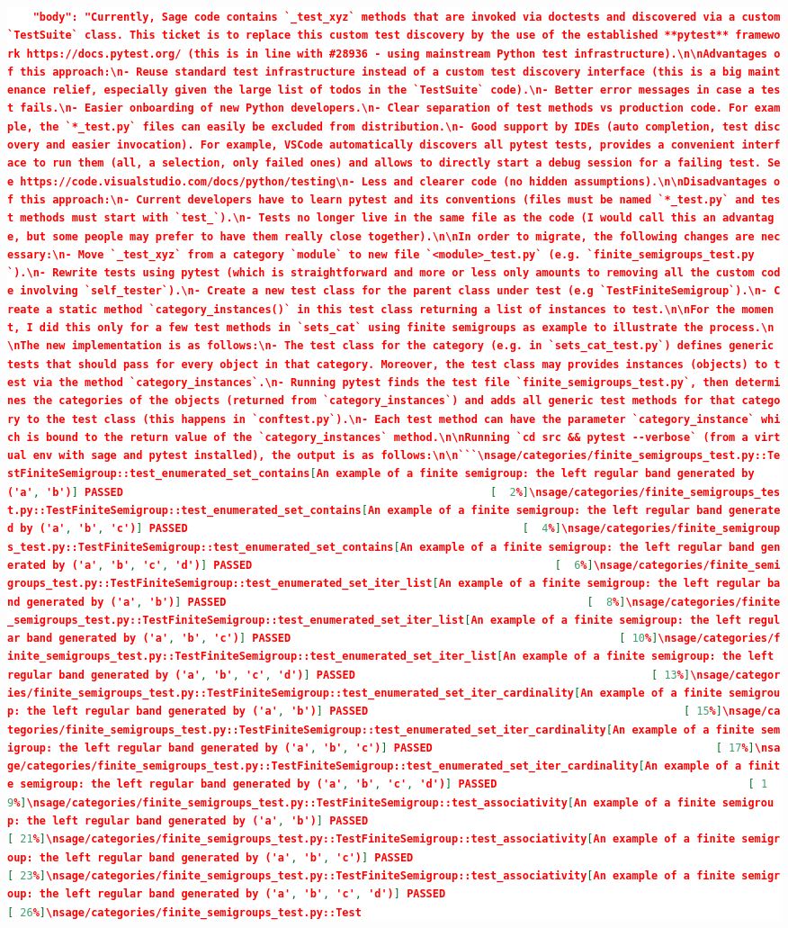 ```json
    "body": "Currently, Sage code contains `_test_xyz` methods that are invoked via doctests and discovered via a custom `TestSuite` class. This ticket is to replace this custom test discovery by the use of the established **pytest** framework https://docs.pytest.org/ (this is in line with #28936 - using mainstream Python test infrastructure).\n\nAdvantages of this approach:\n- Reuse standard test infrastructure instead of a custom test discovery interface (this is a big maintenance relief, especially given the large list of todos in the `TestSuite` code).\n- Better error messages in case a test fails.\n- Easier onboarding of new Python developers.\n- Clear separation of test methods vs production code. For example, the `*_test.py` files can easily be excluded from distribution.\n- Good support by IDEs (auto completion, test discovery and easier invocation). For example, VSCode automatically discovers all pytest tests, provides a convenient interface to run them (all, a selection, only failed ones) and allows to directly start a debug session for a failing test. See https://code.visualstudio.com/docs/python/testing\n- Less and clearer code (no hidden assumptions).\n\nDisadvantages of this approach:\n- Current developers have to learn pytest and its conventions (files must be named `*_test.py` and test methods must start with `test_`).\n- Tests no longer live in the same file as the code (I would call this an advantage, but some people may prefer to have them really close together).\n\nIn order to migrate, the following changes are necessary:\n- Move `_test_xyz` from a category `module` to new file `<module>_test.py` (e.g. `finite_semigroups_test.py`).\n- Rewrite tests using pytest (which is straightforward and more or less only amounts to removing all the custom code involving `self_tester`).\n- Create a new test class for the parent class under test (e.g `TestFiniteSemigroup`).\n- Create a static method `category_instances()` in this test class returning a list of instances to test.\n\nFor the moment, I did this only for a few test methods in `sets_cat` using finite semigroups as example to illustrate the process.\n\nThe new implementation is as follows:\n- The test class for the category (e.g. in `sets_cat_test.py`) defines generic tests that should pass for every object in that category. Moreover, the test class may provides instances (objects) to test via the method `category_instances`.\n- Running pytest finds the test file `finite_semigroups_test.py`, then determines the categories of the objects (returned from `category_instances`) and adds all generic test methods for that category to the test class (this happens in `conftest.py`).\n- Each test method can have the parameter `category_instance` which is bound to the return value of the `category_instances` method.\n\nRunning `cd src && pytest --verbose` (from a virtual env with sage and pytest installed), the output is as follows:\n\n```\nsage/categories/finite_semigroups_test.py::TestFiniteSemigroup::test_enumerated_set_contains[An example of a finite semigroup: the left regular band generated by ('a', 'b')] PASSED                                                         [  2%]\nsage/categories/finite_semigroups_test.py::TestFiniteSemigroup::test_enumerated_set_contains[An example of a finite semigroup: the left regular band generated by ('a', 'b', 'c')] PASSED                                                    [  4%]\nsage/categories/finite_semigroups_test.py::TestFiniteSemigroup::test_enumerated_set_contains[An example of a finite semigroup: the left regular band generated by ('a', 'b', 'c', 'd')] PASSED                                               [  6%]\nsage/categories/finite_semigroups_test.py::TestFiniteSemigroup::test_enumerated_set_iter_list[An example of a finite semigroup: the left regular band generated by ('a', 'b')] PASSED                                                        [  8%]\nsage/categories/finite_semigroups_test.py::TestFiniteSemigroup::test_enumerated_set_iter_list[An example of a finite semigroup: the left regular band generated by ('a', 'b', 'c')] PASSED                                                   [ 10%]\nsage/categories/finite_semigroups_test.py::TestFiniteSemigroup::test_enumerated_set_iter_list[An example of a finite semigroup: the left regular band generated by ('a', 'b', 'c', 'd')] PASSED                                              [ 13%]\nsage/categories/finite_semigroups_test.py::TestFiniteSemigroup::test_enumerated_set_iter_cardinality[An example of a finite semigroup: the left regular band generated by ('a', 'b')] PASSED                                                 [ 15%]\nsage/categories/finite_semigroups_test.py::TestFiniteSemigroup::test_enumerated_set_iter_cardinality[An example of a finite semigroup: the left regular band generated by ('a', 'b', 'c')] PASSED                                            [ 17%]\nsage/categories/finite_semigroups_test.py::TestFiniteSemigroup::test_enumerated_set_iter_cardinality[An example of a finite semigroup: the left regular band generated by ('a', 'b', 'c', 'd')] PASSED                                       [ 19%]\nsage/categories/finite_semigroups_test.py::TestFiniteSemigroup::test_associativity[An example of a finite semigroup: the left regular band generated by ('a', 'b')] PASSED                                                                   [ 21%]\nsage/categories/finite_semigroups_test.py::TestFiniteSemigroup::test_associativity[An example of a finite semigroup: the left regular band generated by ('a', 'b', 'c')] PASSED                                                              [ 23%]\nsage/categories/finite_semigroups_test.py::TestFiniteSemigroup::test_associativity[An example of a finite semigroup: the left regular band generated by ('a', 'b', 'c', 'd')] PASSED                                                         [ 26%]\nsage/categories/finite_semigroups_test.py::Test
```